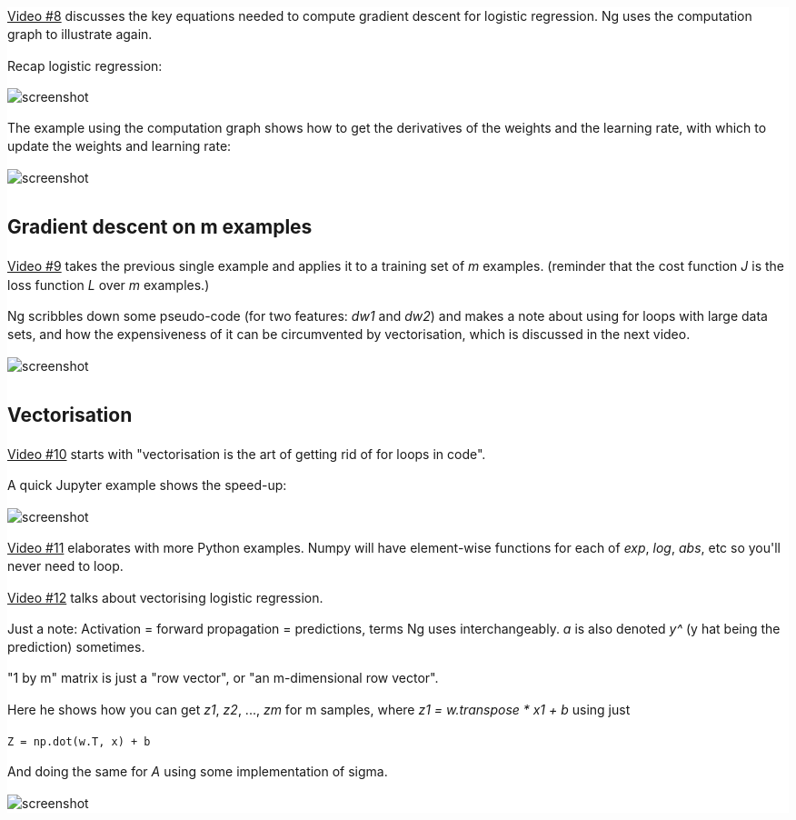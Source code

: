 [Video #8](https://www.coursera.org/learn/neural-networks-deep-learning/lecture/5sdh6/logistic-regression-gradient-descent) discusses the key equations needed to compute gradient descent for logistic regression. Ng uses the computation graph to illustrate again.

Recap logistic regression:

![screenshot](/assets/posts/2017-11-22-week-2-of-neural-networks-and-deep-learning/logistic-regression-recap.png)

The example using the computation graph shows how to get the derivatives of the weights and the learning rate, with which to update the weights and learning rate:

![screenshot](/assets/posts/2017-11-22-week-2-of-neural-networks-and-deep-learning/logistic-regression-gradient-descent.png)

## Gradient descent on m examples

[Video #9](https://www.coursera.org/learn/neural-networks-deep-learning/lecture/udiAq/gradient-descent-on-m-examples) takes the previous single example and applies it to a training set of *m* examples. (reminder that the cost function *J* is the loss function *L* over *m* examples.)

Ng scribbles down some pseudo-code (for two features: *dw1* and *dw2*) and makes a note about using for loops with large data sets, and how the expensiveness of it can be circumvented by vectorisation, which is discussed in the next video.

![screenshot](/assets/posts/2017-11-22-week-2-of-neural-networks-and-deep-learning/pseudocode-gradient-descent-m-examples.png)

## Vectorisation

[Video #10](https://www.coursera.org/learn/neural-networks-deep-learning/lecture/NYnog/vectorization) starts with "vectorisation is the art of getting rid of for loops in code".

A quick Jupyter example shows the speed-up:

![screenshot](/assets/posts/2017-11-22-week-2-of-neural-networks-and-deep-learning/vectorisation-jupyter.png)

[Video #11](https://www.coursera.org/learn/neural-networks-deep-learning/lecture/ZPlX9/more-vectorization-examples) elaborates with more Python examples. Numpy will have element-wise functions for each of *exp*, *log*, *abs*, etc so you'll never need to loop.

[Video #12](https://www.coursera.org/learn/neural-networks-deep-learning/lecture/moUlO/vectorizing-logistic-regression) talks about vectorising logistic regression.

Just a note: Activation = forward propagation = predictions, terms Ng uses interchangeably. *a* is also denoted *y^* (y hat being the prediction) sometimes.

"1 by m" matrix is just a "row vector", or "an m-dimensional row vector".

Here he shows how you can get *z1*, *z2*, ..., *zm* for m samples, where *z1 = w.transpose \* x1 + b* using just

```
Z = np.dot(w.T, x) + b
```

And doing the same for *A* using some implementation of sigma.

![screenshot](/assets/posts/2017-11-22-week-2-of-neural-networks-and-deep-learning/vectorising-logistic-regression.png)
